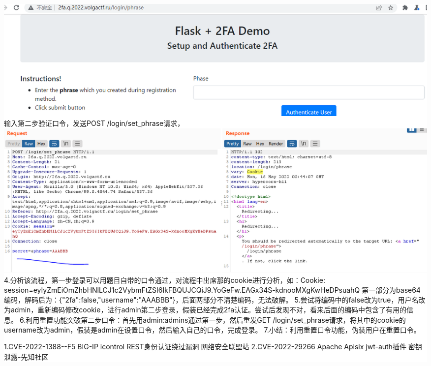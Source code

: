 ![avatar](pic/volga4.PNG)
	输入第二步验证口令，发送POST /login/set_phrase请求，
![avatar](pic/volga5.PNG)
	4.分析该流程，第一步登录可以用题目自带的口令通过，对流程中出席那的cookie进行分析，如：Cookie: session=eyIyZmEiOmZhbHNlLCJ1c2VybmFtZSI6IkFBQUJCQiJ9.YoGeFw.EAGx34S-kdnooMXgKwHeDPsuahQ
	第一部分为base64编码，解码后为：{"2fa":false,"username":"AAABBB"}，后面两部分不清楚编码，无法破解。
	5.尝试将编码中的false改为true，用户名改为admin，重新编码修改cookie，进行admin第二步登录，假装已经完成2fa认证。尝试后发现不对，看来后面的编码中包含了有用的信息。
	6.利用重置功能突破第二步口令：首先用admin:admins通过第一步，然后重发GET /login/set_phrase请求，将其中的cookie的username改为admin，假装是admin在设置口令，然后输入自己的口令，完成登录。
	7.小结：利用重置口令功能，伪装用户在重置口令。





1.CVE-2022-1388--F5 BIG-IP icontrol REST身份认证绕过漏洞  网络安全联盟站
2.CVE-2022-29266 Apache Apisix jwt-auth插件 密钥泄露-先知社区